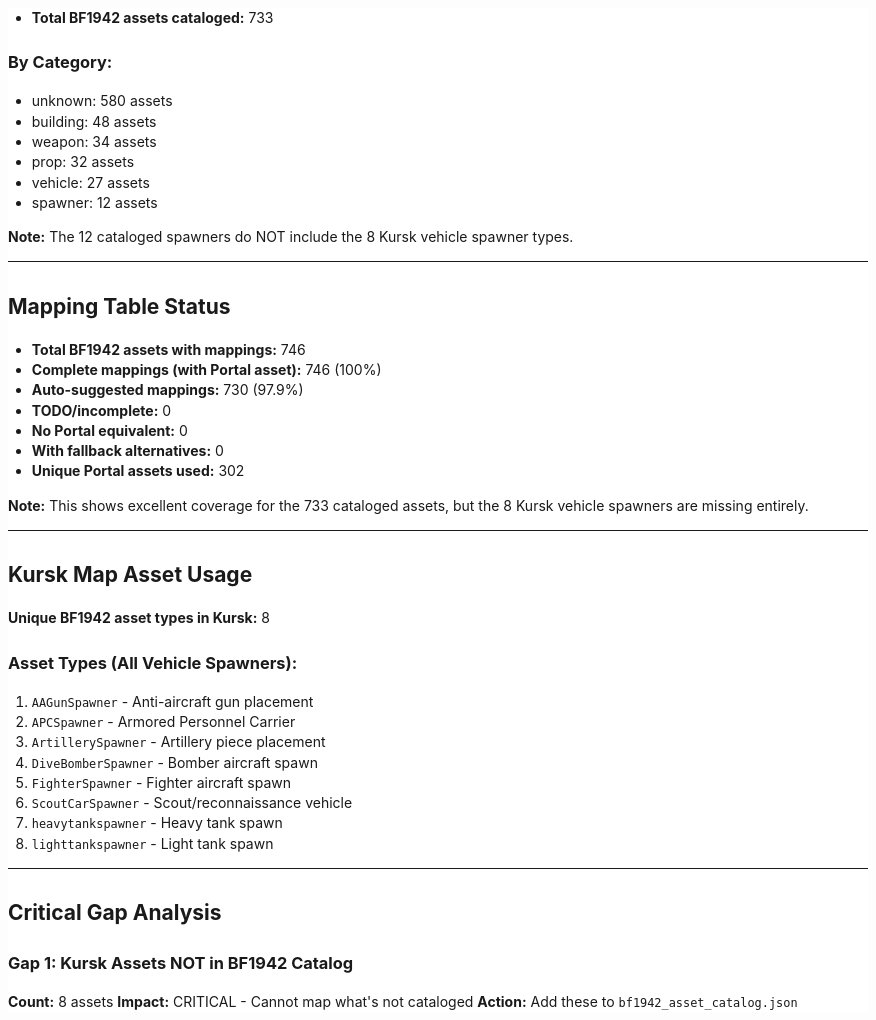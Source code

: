 - **Total BF1942 assets cataloged:** 733

### By Category:
- unknown: 580 assets
- building: 48 assets
- weapon: 34 assets
- prop: 32 assets
- vehicle: 27 assets
- spawner: 12 assets

**Note:** The 12 cataloged spawners do NOT include the 8 Kursk vehicle spawner types.

---

## Mapping Table Status

- **Total BF1942 assets with mappings:** 746
- **Complete mappings (with Portal asset):** 746 (100%)
- **Auto-suggested mappings:** 730 (97.9%)
- **TODO/incomplete:** 0
- **No Portal equivalent:** 0
- **With fallback alternatives:** 0
- **Unique Portal assets used:** 302

**Note:** This shows excellent coverage for the 733 cataloged assets, but the 8 Kursk vehicle spawners are missing entirely.

---

## Kursk Map Asset Usage

**Unique BF1942 asset types in Kursk:** 8

### Asset Types (All Vehicle Spawners):
1. `AAGunSpawner` - Anti-aircraft gun placement
2. `APCSpawner` - Armored Personnel Carrier
3. `ArtillerySpawner` - Artillery piece placement
4. `DiveBomberSpawner` - Bomber aircraft spawn
5. `FighterSpawner` - Fighter aircraft spawn
6. `ScoutCarSpawner` - Scout/reconnaissance vehicle
7. `heavytankspawner` - Heavy tank spawn
8. `lighttankspawner` - Light tank spawn

---

## Critical Gap Analysis

### Gap 1: Kursk Assets NOT in BF1942 Catalog

**Count:** 8 assets
**Impact:** CRITICAL - Cannot map what's not cataloged
**Action:** Add these to `bf1942_asset_catalog.json`
